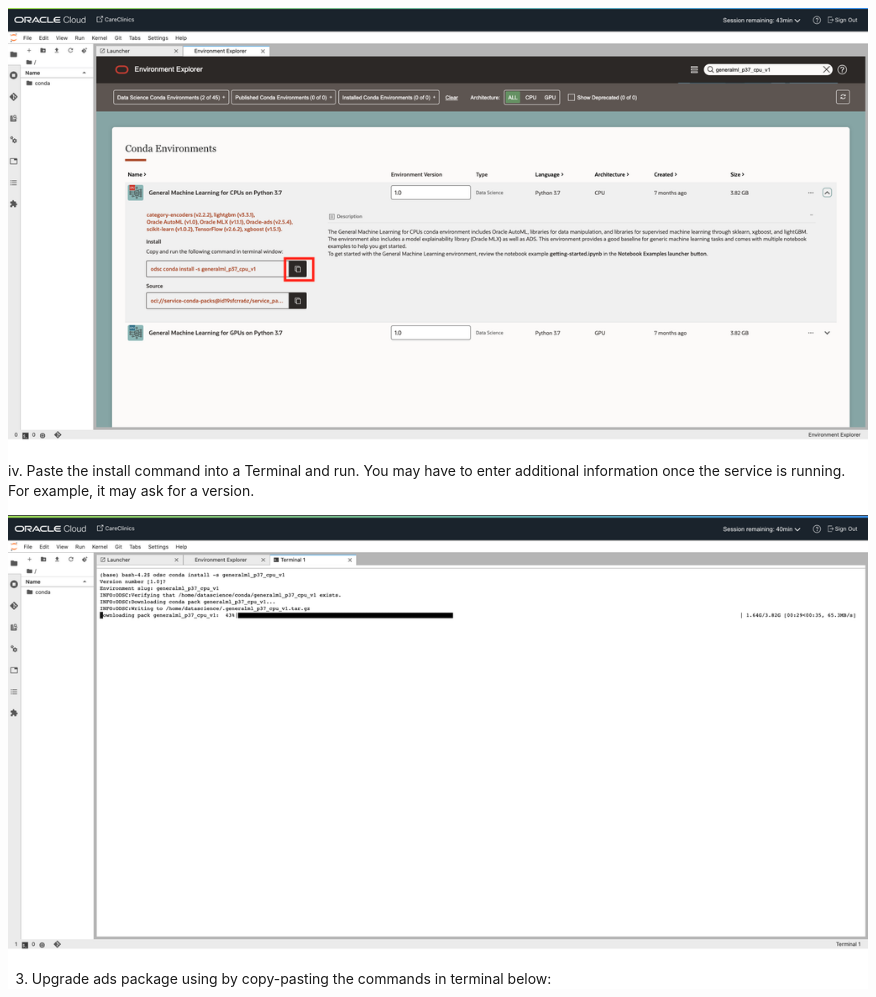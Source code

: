    ![Install Conda](images/install-conda.png " ")

   iv.  Paste the install command into a Terminal and run. You may have to enter additional information once the service is running. For example, it may ask for a version.

   ![Download Conda](images/download-conda.png " ")

3. Upgrade ads package using by copy-pasting the commands in terminal below:
